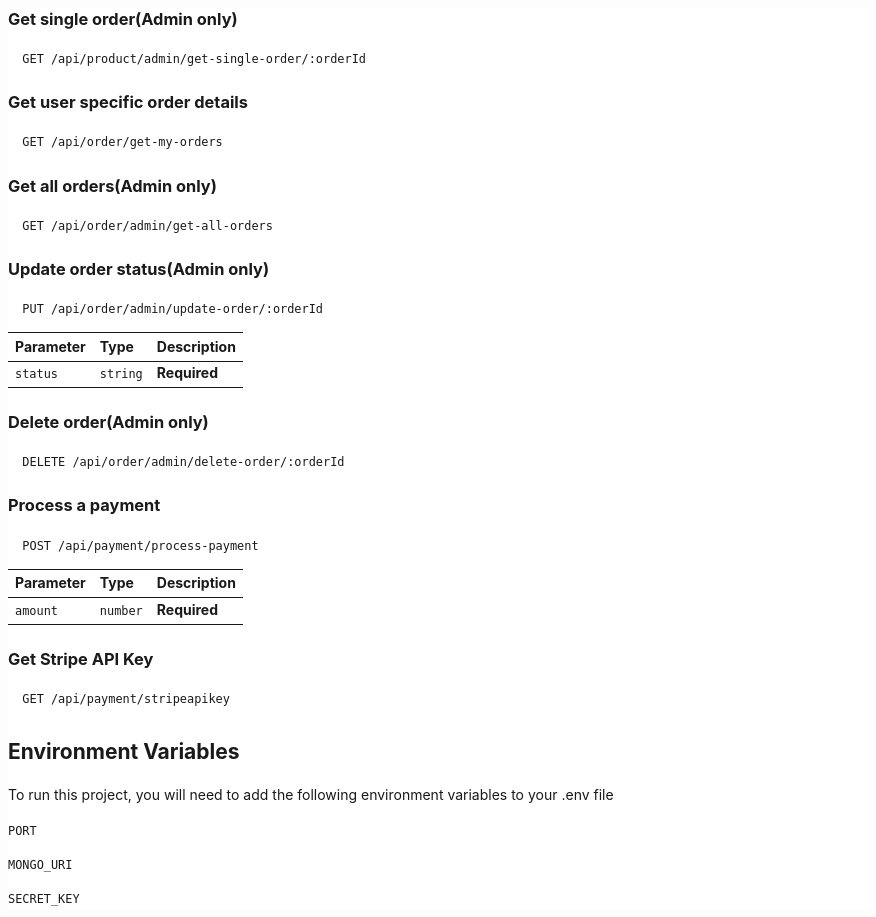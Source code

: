 
### Get single order(Admin only)
```http
  GET /api/product/admin/get-single-order/:orderId
```

### Get user specific order details
```http
  GET /api/order/get-my-orders
```

### Get all orders(Admin only)
```http
  GET /api/order/admin/get-all-orders
```

### Update order status(Admin only)
```http
  PUT /api/order/admin/update-order/:orderId
```
| Parameter | Type     | Description                |
| :-------- | :------- | :------------------------- |
| `status`    | `string` | **Required**             |


### Delete order(Admin only)
```http
  DELETE /api/order/admin/delete-order/:orderId
```

### Process a payment
```http
  POST /api/payment/process-payment
```
| Parameter | Type     | Description                |
| :-------- | :------- | :------------------------- |
| `amount`    | `number` | **Required**             |


### Get Stripe API Key
```http
  GET /api/payment/stripeapikey
```

## Environment Variables

To run this project, you will need to add the following environment variables to your .env file

`PORT`

`MONGO_URI`

`SECRET_KEY`

